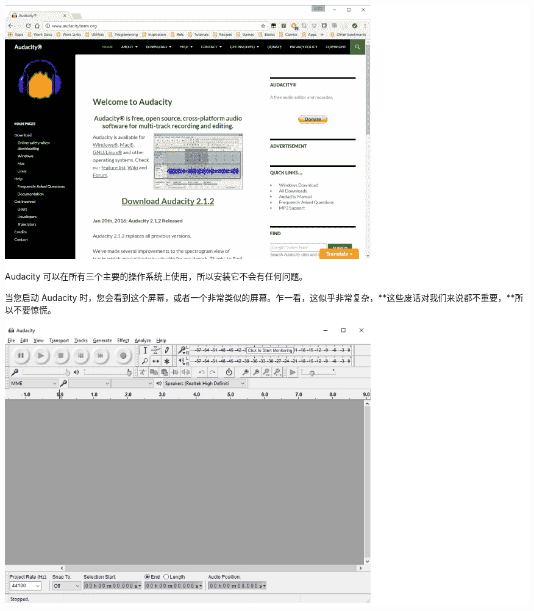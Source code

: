 [![Audacity website](img/175bd8b41282f0655b5e0634e07ef9f9.png)](https://cdn.sparkfun.com/assets/learn_tutorials/6/1/8/audacity_website.png)

Audacity 可以在所有三个主要的操作系统上使用，所以安装它不会有任何问题。

当您启动 Audacity 时，您会看到这个屏幕，或者一个非常类似的屏幕。乍一看，这似乎非常复杂，**这些废话对我们来说都不重要，**所以不要惊慌。

[![Audacity main screen](img/2c42da842b8e18b9f4ab77ad74c6f81e.png)](https://cdn.sparkfun.com/assets/learn_tutorials/6/1/8/audacity_5.png)
